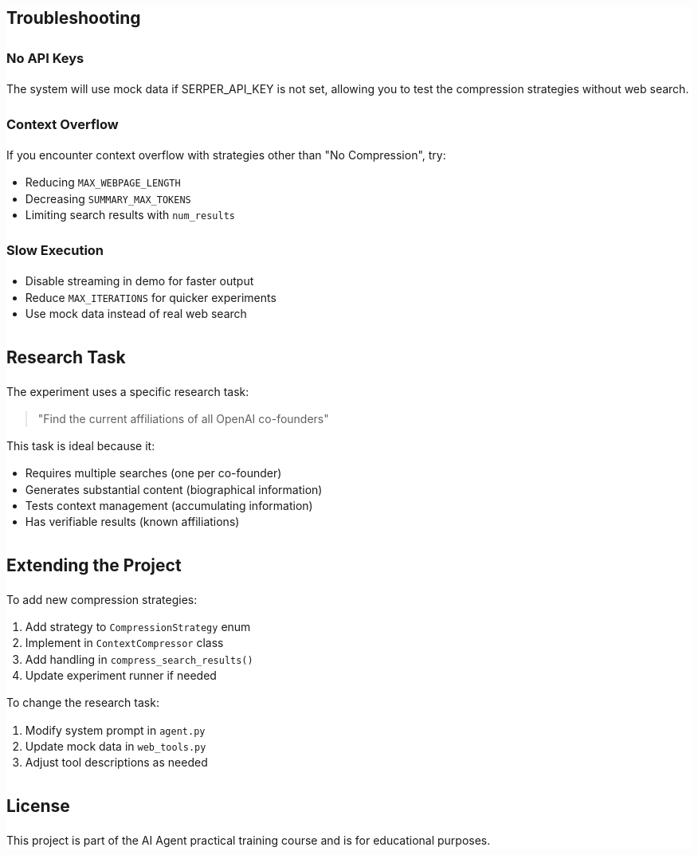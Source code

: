 ## Troubleshooting

### No API Keys
The system will use mock data if SERPER_API_KEY is not set, allowing you to test the compression strategies without web search.

### Context Overflow
If you encounter context overflow with strategies other than "No Compression", try:
- Reducing `MAX_WEBPAGE_LENGTH`
- Decreasing `SUMMARY_MAX_TOKENS`
- Limiting search results with `num_results`

### Slow Execution
- Disable streaming in demo for faster output
- Reduce `MAX_ITERATIONS` for quicker experiments
- Use mock data instead of real web search

## Research Task

The experiment uses a specific research task:
> "Find the current affiliations of all OpenAI co-founders"

This task is ideal because it:
- Requires multiple searches (one per co-founder)
- Generates substantial content (biographical information)
- Tests context management (accumulating information)
- Has verifiable results (known affiliations)

## Extending the Project

To add new compression strategies:

1. Add strategy to `CompressionStrategy` enum
2. Implement in `ContextCompressor` class
3. Add handling in `compress_search_results()`
4. Update experiment runner if needed

To change the research task:

1. Modify system prompt in `agent.py`
2. Update mock data in `web_tools.py`
3. Adjust tool descriptions as needed

## License

This project is part of the AI Agent practical training course and is for educational purposes.
